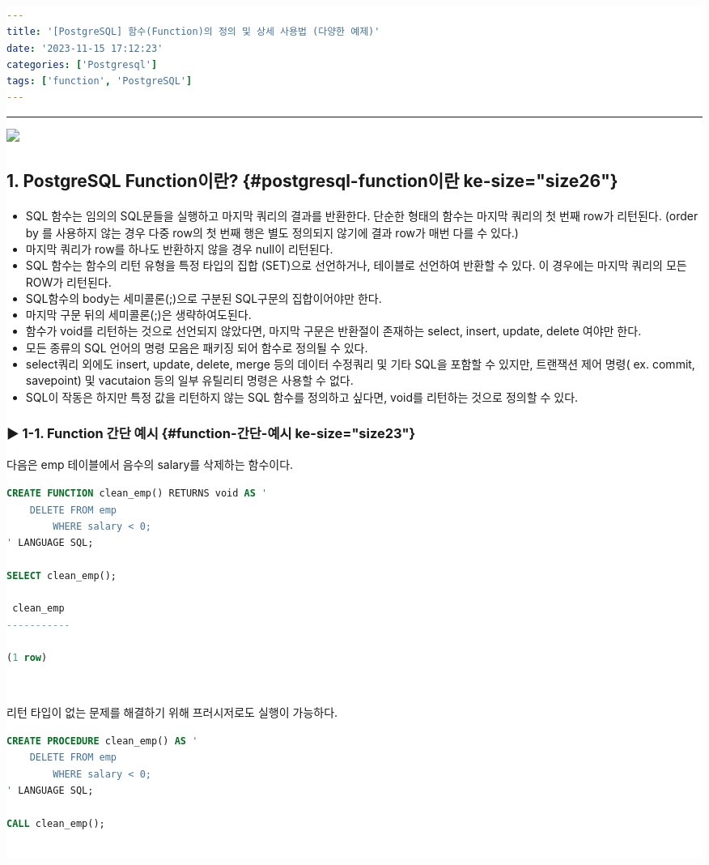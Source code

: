 ```yaml
---
title: '[PostgreSQL] 함수(Function)의 정의 및 상세 사용법 (다양한 예제)'
date: '2023-11-15 17:12:23'
categories: ['Postgresql']
tags: ['function', 'PostgreSQL']
---
```


------------------------------------------------------------------------

![](![](![](/images/posts/46/img.png)))

## 1. PostgreSQL Function이란? {#postgresql-function이란 ke-size="size26"}

-   SQL 함수는 임의의 SQL문들을 실행하고 마지막 쿼리의 결과를 반환한다. 단순한 형태의 함수는 마지막 쿼리의 첫 번째 row가 리턴된다. (order by 를 사용하지 않는 경우 다중 row의 첫 번째 행은 별도 정의되지 않기에 결과 row가 매번 다를 수 있다.)
-   마지막 쿼리가 row를 하나도 반환하지 않을 경우 null이 리턴된다.
-   SQL 함수는 함수의 리턴 유형을 특정 타입의 집합 (SET)으로 선언하거나, 테이블로 선언하여 반환할 수 있다. 이 경우에는 마지막 쿼리의 모든 ROW가 리턴된다.
-   SQL함수의 body는 세미콜론(;)으로 구분된 SQL구문의 집합이어야만 한다.
-   마지막 구문 뒤의 세미콜론(;)은 생략하여도된다.
-   함수가 void를 리턴하는 것으로 선언되지 않았다면, 마지막 구문은 반환절이 존재하는 select, insert, update, delete 여야만 한다.
-   모든 종류의 SQL 언어의 명령 모음은 패키징 되어 함수로 정의될 수 있다.
-   select쿼리 외에도 insert, update, delete, merge 등의 데이터 수정쿼리 및 기타 SQL을 포함할 수 있지만, 트랜잭션 제어 명령( ex. commit, savepoint) 및 vacutaion 등의 일부 유틸리티 명령은 사용할 수 없다.
-   SQL이 작동은 하지만 특정 값을 리턴하지 않는 SQL 함수를 정의하고 싶다면, void를 리턴하는 것으로 정의할 수 있다.

### ▶ 1-1. Function 간단 예시 {#function-간단-예시 ke-size="size23"}

다음은 emp 테이블에서 음수의 salary를 삭제하는 함수이다.

``` {.sql ke-language="sql" ke-type="codeblock"}
CREATE FUNCTION clean_emp() RETURNS void AS '
    DELETE FROM emp
        WHERE salary < 0;
' LANGUAGE SQL;

SELECT clean_emp();

 clean_emp
-----------

(1 row)
```
 

리턴 타입이 없는 문제를 해결하기 위해 프러시저로도 실행이 가능하다.

``` {.sql ke-language="sql" ke-type="codeblock"}
CREATE PROCEDURE clean_emp() AS '
    DELETE FROM emp
        WHERE salary < 0;
' LANGUAGE SQL;

CALL clean_emp();
```
 